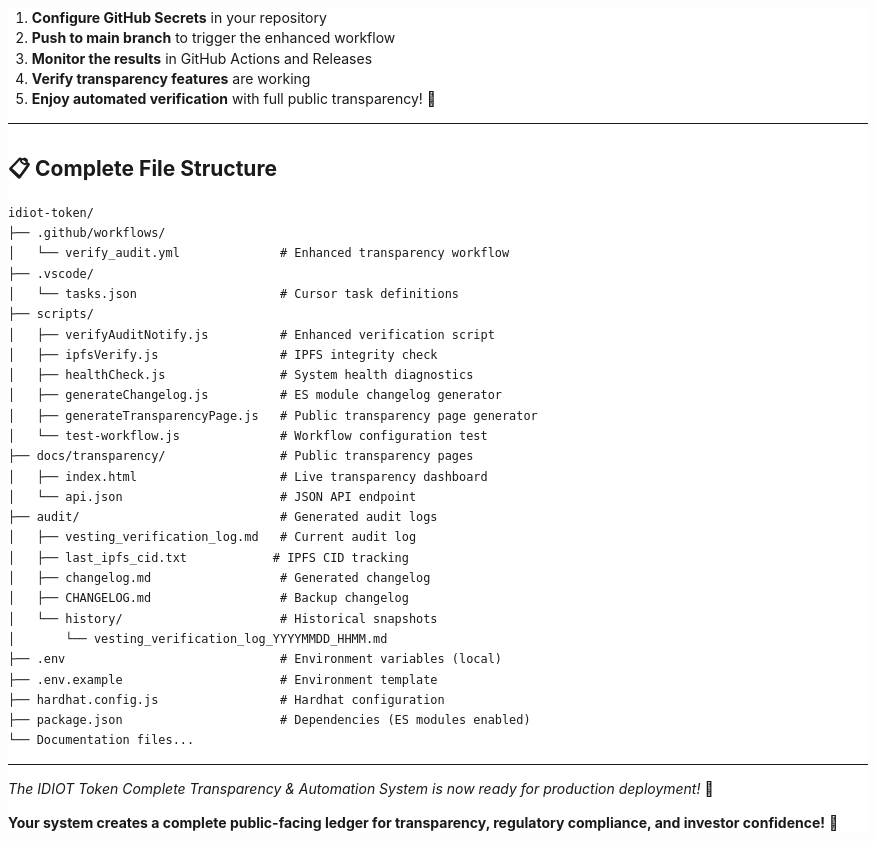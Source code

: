 1. **Configure GitHub Secrets** in your repository
2. **Push to main branch** to trigger the enhanced workflow
3. **Monitor the results** in GitHub Actions and Releases
4. **Verify transparency features** are working
5. **Enjoy automated verification** with full public transparency! 🎉

---

## 📋 **Complete File Structure**

```
idiot-token/
├── .github/workflows/
│   └── verify_audit.yml              # Enhanced transparency workflow
├── .vscode/
│   └── tasks.json                    # Cursor task definitions
├── scripts/
│   ├── verifyAuditNotify.js          # Enhanced verification script
│   ├── ipfsVerify.js                 # IPFS integrity check
│   ├── healthCheck.js                # System health diagnostics
│   ├── generateChangelog.js          # ES module changelog generator
│   ├── generateTransparencyPage.js   # Public transparency page generator
│   └── test-workflow.js              # Workflow configuration test
├── docs/transparency/                # Public transparency pages
│   ├── index.html                    # Live transparency dashboard
│   └── api.json                      # JSON API endpoint
├── audit/                            # Generated audit logs
│   ├── vesting_verification_log.md   # Current audit log
│   ├── last_ipfs_cid.txt            # IPFS CID tracking
│   ├── changelog.md                  # Generated changelog
│   ├── CHANGELOG.md                  # Backup changelog
│   └── history/                      # Historical snapshots
│       └── vesting_verification_log_YYYYMMDD_HHMM.md
├── .env                              # Environment variables (local)
├── .env.example                      # Environment template
├── hardhat.config.js                 # Hardhat configuration
├── package.json                      # Dependencies (ES modules enabled)
└── Documentation files...
```

---

*The IDIOT Token Complete Transparency & Automation System is now ready for production deployment!* 🎉

**Your system creates a complete public-facing ledger for transparency, regulatory compliance, and investor confidence!** 🚀

